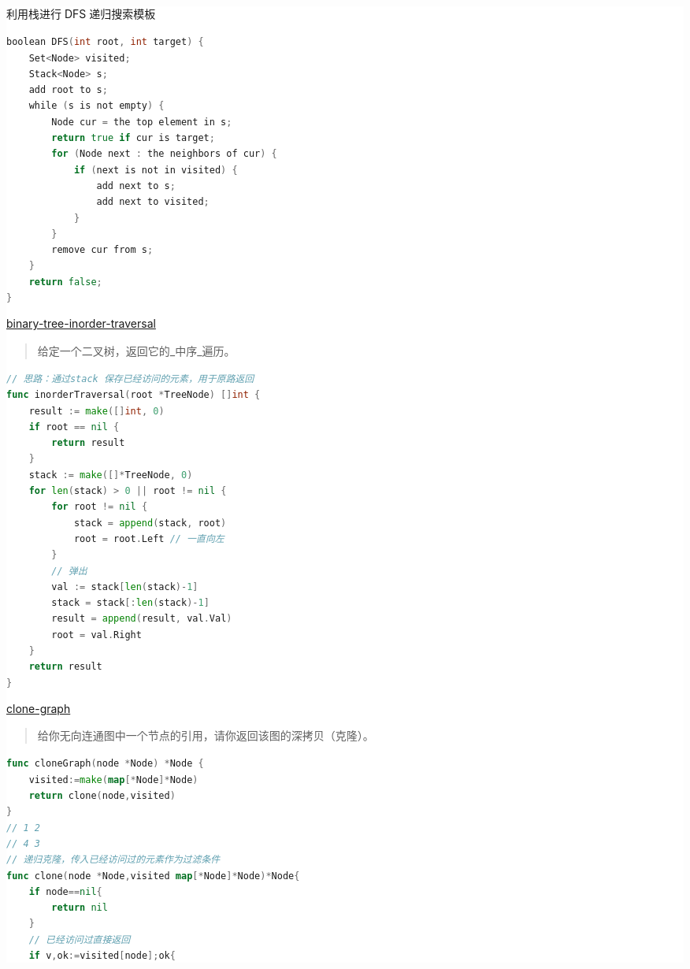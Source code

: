 
利用栈进行 DFS 递归搜索模板

```go
boolean DFS(int root, int target) {
    Set<Node> visited;
    Stack<Node> s;
    add root to s;
    while (s is not empty) {
        Node cur = the top element in s;
        return true if cur is target;
        for (Node next : the neighbors of cur) {
            if (next is not in visited) {
                add next to s;
                add next to visited;
            }
        }
        remove cur from s;
    }
    return false;
}
```

[binary-tree-inorder-traversal](https://leetcode-cn.com/problems/binary-tree-inorder-traversal/)

> 给定一个二叉树，返回它的_中序_遍历。

```go
// 思路：通过stack 保存已经访问的元素，用于原路返回
func inorderTraversal(root *TreeNode) []int {
    result := make([]int, 0)
    if root == nil {
        return result
    }
    stack := make([]*TreeNode, 0)
    for len(stack) > 0 || root != nil {
        for root != nil {
            stack = append(stack, root)
            root = root.Left // 一直向左
        }
        // 弹出
        val := stack[len(stack)-1]
        stack = stack[:len(stack)-1]
        result = append(result, val.Val)
        root = val.Right
    }
    return result
}
```

[clone-graph](https://leetcode-cn.com/problems/clone-graph/)

> 给你无向连通图中一个节点的引用，请你返回该图的深拷贝（克隆）。

```go
func cloneGraph(node *Node) *Node {
    visited:=make(map[*Node]*Node)
    return clone(node,visited)
}
// 1 2
// 4 3
// 递归克隆，传入已经访问过的元素作为过滤条件
func clone(node *Node,visited map[*Node]*Node)*Node{
    if node==nil{
        return nil
    }
    // 已经访问过直接返回
    if v,ok:=visited[node];ok{
```